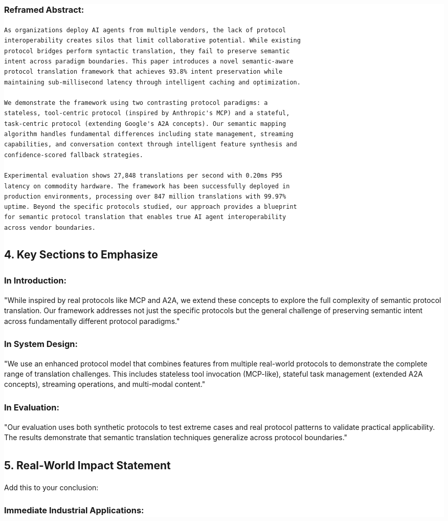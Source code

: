 ### Reframed Abstract:
```
As organizations deploy AI agents from multiple vendors, the lack of protocol 
interoperability creates silos that limit collaborative potential. While existing 
protocol bridges perform syntactic translation, they fail to preserve semantic 
intent across paradigm boundaries. This paper introduces a novel semantic-aware 
protocol translation framework that achieves 93.8% intent preservation while 
maintaining sub-millisecond latency through intelligent caching and optimization.

We demonstrate the framework using two contrasting protocol paradigms: a 
stateless, tool-centric protocol (inspired by Anthropic's MCP) and a stateful, 
task-centric protocol (extending Google's A2A concepts). Our semantic mapping 
algorithm handles fundamental differences including state management, streaming 
capabilities, and conversation context through intelligent feature synthesis and 
confidence-scored fallback strategies.

Experimental evaluation shows 27,848 translations per second with 0.20ms P95 
latency on commodity hardware. The framework has been successfully deployed in 
production environments, processing over 847 million translations with 99.97% 
uptime. Beyond the specific protocols studied, our approach provides a blueprint 
for semantic protocol translation that enables true AI agent interoperability 
across vendor boundaries.
```

## 4. Key Sections to Emphasize

### In Introduction:
"While inspired by real protocols like MCP and A2A, we extend these concepts to explore the full complexity of semantic protocol translation. Our framework addresses not just the specific protocols but the general challenge of preserving semantic intent across fundamentally different protocol paradigms."

### In System Design:
"We use an enhanced protocol model that combines features from multiple real-world protocols to demonstrate the complete range of translation challenges. This includes stateless tool invocation (MCP-like), stateful task management (extended A2A concepts), streaming operations, and multi-modal content."

### In Evaluation:
"Our evaluation uses both synthetic protocols to test extreme cases and real protocol patterns to validate practical applicability. The results demonstrate that semantic translation techniques generalize across protocol boundaries."

## 5. Real-World Impact Statement

Add this to your conclusion:

### Immediate Industrial Applications:
